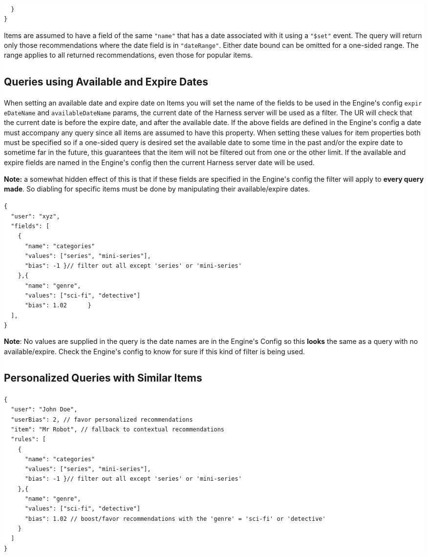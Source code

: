 ```
  }
}
```
	

Items are assumed to have a field of the same `"name"` that has a date associated with it using a `"$set"` event. The query will return only those recommendations where the date field is in `"dateRange"`. Either date bound can be omitted for a one-sided range. The range applies to all returned recommendations, even those for popular items. 	

## Queries using Available and Expire Dates

When setting an available date and expire date on Items you will set the name of the fields to be used in the Engine's config `expireDateName` and `availableDateName` params, the current date of the Harness server will be used as a filter. The UR will check that the current date is before the expire date, and after the available date. If the above fields are defined in the Engine's config a date must accompany any query since all items are assumed to have this property. When setting these values for item properties both must be specified so if a one-sided query is desired set the available date to some time in the past and/or the expire date to sometime far in the future, this guarantees that the item will not be filtered out from one or the other limit. If the available and expire fields are named in the Engine's config then the current Harness server date will be used. 

**Note:** a somewhat hidden effect of this is that if these fields are specified in the Engine's config the filter will apply to **every query made**. So diabling for specific items must be done by manipulating their available/expire dates.

```
{
  "user": "xyz", 
  "fields": [
    {
      "name": "categories"
      "values": ["series", "mini-series"],
      "bias": -1 }// filter out all except 'series' or 'mini-series'
    },{
      "name": "genre",
      "values": ["sci-fi", "detective"]
      "bias": 1.02	    }
  ],
}
```

**Note**: No values are supplied in the query is the date names are in the Engine's Config so this **looks** the same as a query with no available/expire. Check the Engine's config to know for sure if this kind of filter is being used.

## Personalized Queries with Similar Items

```
{
  "user": "John Doe", 
  "userBias": 2, // favor personalized recommendations
  "item": "Mr Robot", // fallback to contextual recommendations
  "rules": [
    {
      "name": "categories"
      "values": ["series", "mini-series"],
      "bias": -1 }// filter out all except 'series' or 'mini-series'
    },{
      "name": "genre",
      "values": ["sci-fi", "detective"]
      "bias": 1.02 // boost/favor recommendations with the 'genre' = 'sci-fi' or 'detective'
    }
  ]
}
```